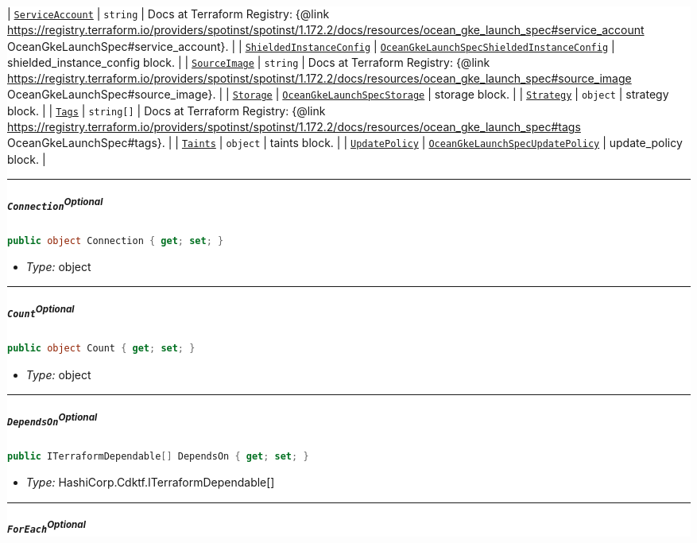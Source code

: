 | <code><a href="#@cdktf/provider-spotinst.oceanGkeLaunchSpec.OceanGkeLaunchSpecConfig.property.serviceAccount">ServiceAccount</a></code> | <code>string</code> | Docs at Terraform Registry: {@link https://registry.terraform.io/providers/spotinst/spotinst/1.172.2/docs/resources/ocean_gke_launch_spec#service_account OceanGkeLaunchSpec#service_account}. |
| <code><a href="#@cdktf/provider-spotinst.oceanGkeLaunchSpec.OceanGkeLaunchSpecConfig.property.shieldedInstanceConfig">ShieldedInstanceConfig</a></code> | <code><a href="#@cdktf/provider-spotinst.oceanGkeLaunchSpec.OceanGkeLaunchSpecShieldedInstanceConfig">OceanGkeLaunchSpecShieldedInstanceConfig</a></code> | shielded_instance_config block. |
| <code><a href="#@cdktf/provider-spotinst.oceanGkeLaunchSpec.OceanGkeLaunchSpecConfig.property.sourceImage">SourceImage</a></code> | <code>string</code> | Docs at Terraform Registry: {@link https://registry.terraform.io/providers/spotinst/spotinst/1.172.2/docs/resources/ocean_gke_launch_spec#source_image OceanGkeLaunchSpec#source_image}. |
| <code><a href="#@cdktf/provider-spotinst.oceanGkeLaunchSpec.OceanGkeLaunchSpecConfig.property.storage">Storage</a></code> | <code><a href="#@cdktf/provider-spotinst.oceanGkeLaunchSpec.OceanGkeLaunchSpecStorage">OceanGkeLaunchSpecStorage</a></code> | storage block. |
| <code><a href="#@cdktf/provider-spotinst.oceanGkeLaunchSpec.OceanGkeLaunchSpecConfig.property.strategy">Strategy</a></code> | <code>object</code> | strategy block. |
| <code><a href="#@cdktf/provider-spotinst.oceanGkeLaunchSpec.OceanGkeLaunchSpecConfig.property.tags">Tags</a></code> | <code>string[]</code> | Docs at Terraform Registry: {@link https://registry.terraform.io/providers/spotinst/spotinst/1.172.2/docs/resources/ocean_gke_launch_spec#tags OceanGkeLaunchSpec#tags}. |
| <code><a href="#@cdktf/provider-spotinst.oceanGkeLaunchSpec.OceanGkeLaunchSpecConfig.property.taints">Taints</a></code> | <code>object</code> | taints block. |
| <code><a href="#@cdktf/provider-spotinst.oceanGkeLaunchSpec.OceanGkeLaunchSpecConfig.property.updatePolicy">UpdatePolicy</a></code> | <code><a href="#@cdktf/provider-spotinst.oceanGkeLaunchSpec.OceanGkeLaunchSpecUpdatePolicy">OceanGkeLaunchSpecUpdatePolicy</a></code> | update_policy block. |

---

##### `Connection`<sup>Optional</sup> <a name="Connection" id="@cdktf/provider-spotinst.oceanGkeLaunchSpec.OceanGkeLaunchSpecConfig.property.connection"></a>

```csharp
public object Connection { get; set; }
```

- *Type:* object

---

##### `Count`<sup>Optional</sup> <a name="Count" id="@cdktf/provider-spotinst.oceanGkeLaunchSpec.OceanGkeLaunchSpecConfig.property.count"></a>

```csharp
public object Count { get; set; }
```

- *Type:* object

---

##### `DependsOn`<sup>Optional</sup> <a name="DependsOn" id="@cdktf/provider-spotinst.oceanGkeLaunchSpec.OceanGkeLaunchSpecConfig.property.dependsOn"></a>

```csharp
public ITerraformDependable[] DependsOn { get; set; }
```

- *Type:* HashiCorp.Cdktf.ITerraformDependable[]

---

##### `ForEach`<sup>Optional</sup> <a name="ForEach" id="@cdktf/provider-spotinst.oceanGkeLaunchSpec.OceanGkeLaunchSpecConfig.property.forEach"></a>
